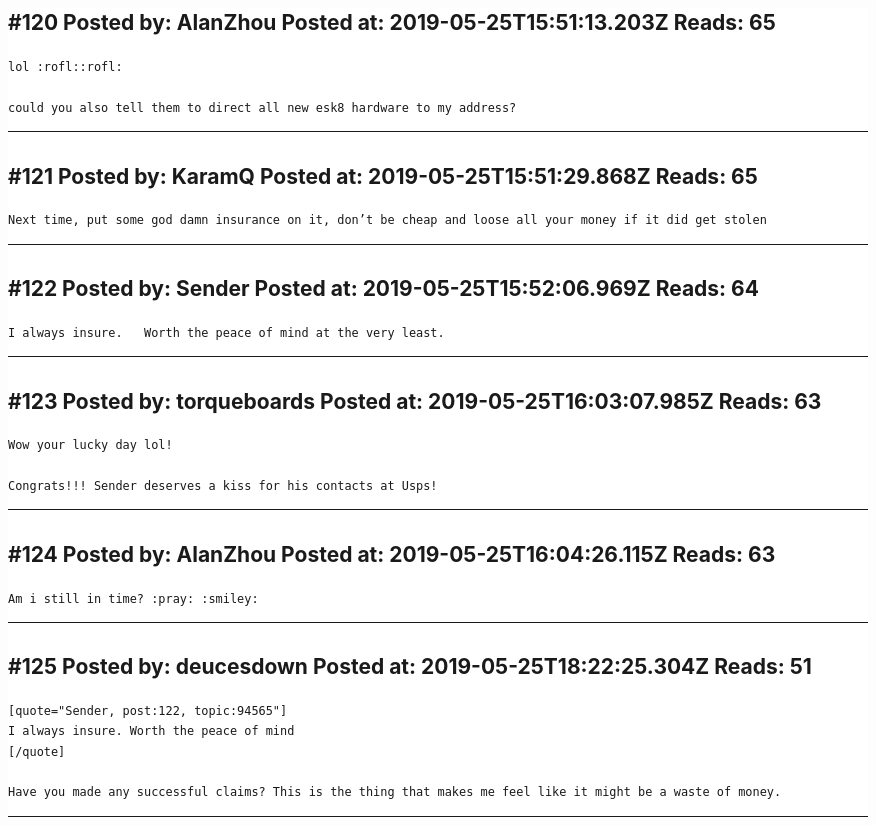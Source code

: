 ## \#120 Posted by: AlanZhou Posted at: 2019-05-25T15:51:13.203Z Reads: 65

```
lol :rofl::rofl:

could you also tell them to direct all new esk8 hardware to my address?
```

---
## \#121 Posted by: KaramQ Posted at: 2019-05-25T15:51:29.868Z Reads: 65

```
Next time, put some god damn insurance on it, don’t be cheap and loose all your money if it did get stolen
```

---
## \#122 Posted by: Sender Posted at: 2019-05-25T15:52:06.969Z Reads: 64

```
I always insure.   Worth the peace of mind at the very least.
```

---
## \#123 Posted by: torqueboards Posted at: 2019-05-25T16:03:07.985Z Reads: 63

```
Wow your lucky day lol!

Congrats!!! Sender deserves a kiss for his contacts at Usps!
```

---
## \#124 Posted by: AlanZhou Posted at: 2019-05-25T16:04:26.115Z Reads: 63

```
Am i still in time? :pray: :smiley:
```

---
## \#125 Posted by: deucesdown Posted at: 2019-05-25T18:22:25.304Z Reads: 51

```
[quote="Sender, post:122, topic:94565"]
I always insure. Worth the peace of mind
[/quote]

Have you made any successful claims? This is the thing that makes me feel like it might be a waste of money.
```

---